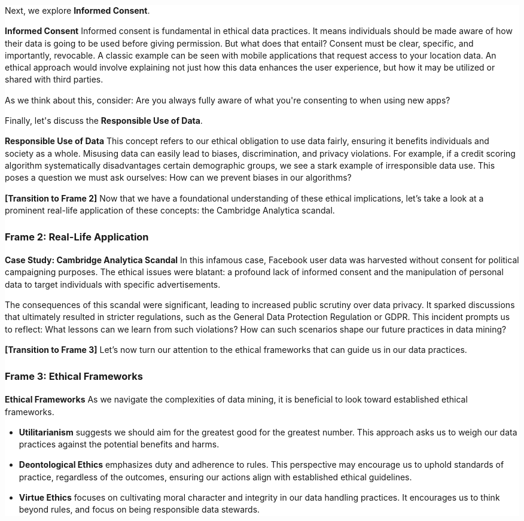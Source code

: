Next, we explore **Informed Consent**. 

**Informed Consent**
Informed consent is fundamental in ethical data practices. It means individuals should be made aware of how their data is going to be used before giving permission. But what does that entail? Consent must be clear, specific, and importantly, revocable. A classic example can be seen with mobile applications that request access to your location data. An ethical approach would involve explaining not just how this data enhances the user experience, but how it may be utilized or shared with third parties. 

As we think about this, consider: Are you always fully aware of what you're consenting to when using new apps? 

Finally, let's discuss the **Responsible Use of Data**.

**Responsible Use of Data**
This concept refers to our ethical obligation to use data fairly, ensuring it benefits individuals and society as a whole. Misusing data can easily lead to biases, discrimination, and privacy violations. For example, if a credit scoring algorithm systematically disadvantages certain demographic groups, we see a stark example of irresponsible data use. This poses a question we must ask ourselves: How can we prevent biases in our algorithms?

**[Transition to Frame 2]**
Now that we have a foundational understanding of these ethical implications, let’s take a look at a prominent real-life application of these concepts: the Cambridge Analytica scandal.

### Frame 2: Real-Life Application

**Case Study: Cambridge Analytica Scandal**
In this infamous case, Facebook user data was harvested without consent for political campaigning purposes. The ethical issues were blatant: a profound lack of informed consent and the manipulation of personal data to target individuals with specific advertisements.

The consequences of this scandal were significant, leading to increased public scrutiny over data privacy. It sparked discussions that ultimately resulted in stricter regulations, such as the General Data Protection Regulation or GDPR. This incident prompts us to reflect: What lessons can we learn from such violations? How can such scenarios shape our future practices in data mining?

**[Transition to Frame 3]**
Let’s now turn our attention to the ethical frameworks that can guide us in our data practices.

### Frame 3: Ethical Frameworks

**Ethical Frameworks**
As we navigate the complexities of data mining, it is beneficial to look toward established ethical frameworks. 

- **Utilitarianism** suggests we should aim for the greatest good for the greatest number. This approach asks us to weigh our data practices against the potential benefits and harms.
  
- **Deontological Ethics** emphasizes duty and adherence to rules. This perspective may encourage us to uphold standards of practice, regardless of the outcomes, ensuring our actions align with established ethical guidelines.
  
- **Virtue Ethics** focuses on cultivating moral character and integrity in our data handling practices. It encourages us to think beyond rules, and focus on being responsible data stewards.
